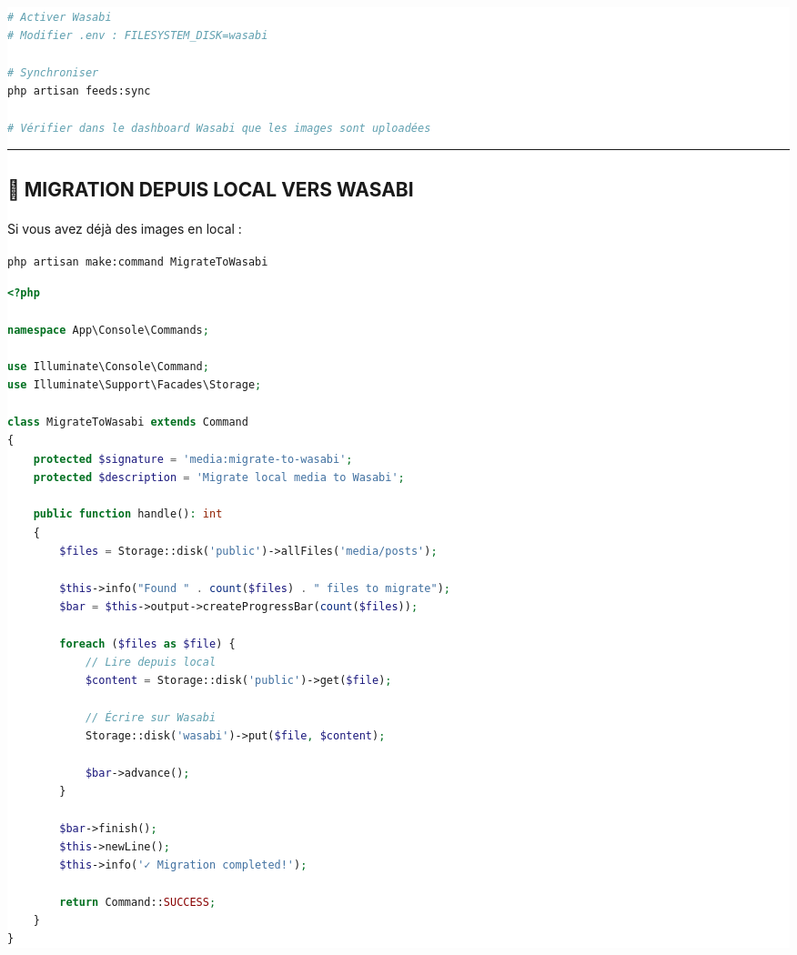 ```bash
# Activer Wasabi
# Modifier .env : FILESYSTEM_DISK=wasabi

# Synchroniser
php artisan feeds:sync

# Vérifier dans le dashboard Wasabi que les images sont uploadées
```

---

## 🔄 **MIGRATION DEPUIS LOCAL VERS WASABI**

Si vous avez déjà des images en local :

```bash
php artisan make:command MigrateToWasabi
```

```php
<?php

namespace App\Console\Commands;

use Illuminate\Console\Command;
use Illuminate\Support\Facades\Storage;

class MigrateToWasabi extends Command
{
    protected $signature = 'media:migrate-to-wasabi';
    protected $description = 'Migrate local media to Wasabi';

    public function handle(): int
    {
        $files = Storage::disk('public')->allFiles('media/posts');
        
        $this->info("Found " . count($files) . " files to migrate");
        $bar = $this->output->createProgressBar(count($files));
        
        foreach ($files as $file) {
            // Lire depuis local
            $content = Storage::disk('public')->get($file);
            
            // Écrire sur Wasabi
            Storage::disk('wasabi')->put($file, $content);
            
            $bar->advance();
        }
        
        $bar->finish();
        $this->newLine();
        $this->info('✓ Migration completed!');
        
        return Command::SUCCESS;
    }
}
```
